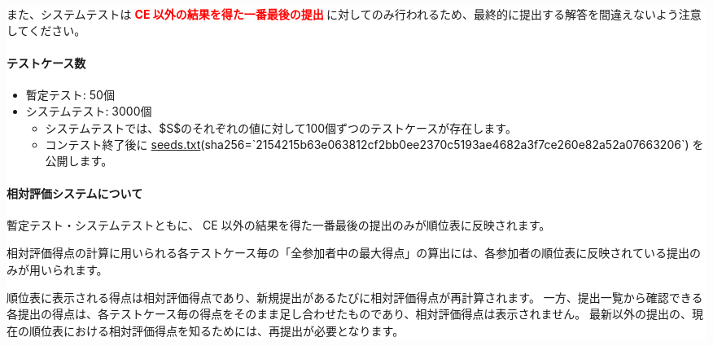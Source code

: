 
</p>

<p>
また、システムテストは 
<font color="red">
<strong>

<span>
CE
</span>
以外の結果を得た一番最後の提出
</strong>
</font>
に対してのみ行われるため、最終的に提出する解答を間違えないよう注意してください。
                    
</p>

#### **テストケース数**

<ul>

<li>
暫定テスト: 50個
                        
</li>

<li>
システムテスト: 3000個
                            
<ul>

<li>
システムテストでは、$S$のそれぞれの値に対して100個ずつのテストケースが存在します。
</li>

<li>
コンテスト終了後に <a href="https://img.atcoder.jp/ahc022/seeds.txt">seeds.txt</a>(sha256=`2154215b63e063812cf2bb0ee2370c5193ae4682a3f7ce260e82a52a07663206`) を公開します。
</li>

</ul>

</li>

</ul>

#### **相対評価システムについて**

<p>
暫定テスト・システムテストともに、
<span>
CE
</span>
以外の結果を得た一番最後の提出のみが順位表に反映されます。

相対評価得点の計算に用いられる各テストケース毎の「全参加者中の最大得点」の算出には、各参加者の順位表に反映されている提出のみが用いられます。

順位表に表示される得点は相対評価得点であり、新規提出があるたびに相対評価得点が再計算されます。 一方、提出一覧から確認できる各提出の得点は、各テストケース毎の得点をそのまま足し合わせたものであり、相対評価得点は表示されません。 最新以外の提出の、現在の順位表における相対評価得点を知るためには、再提出が必要となります。
